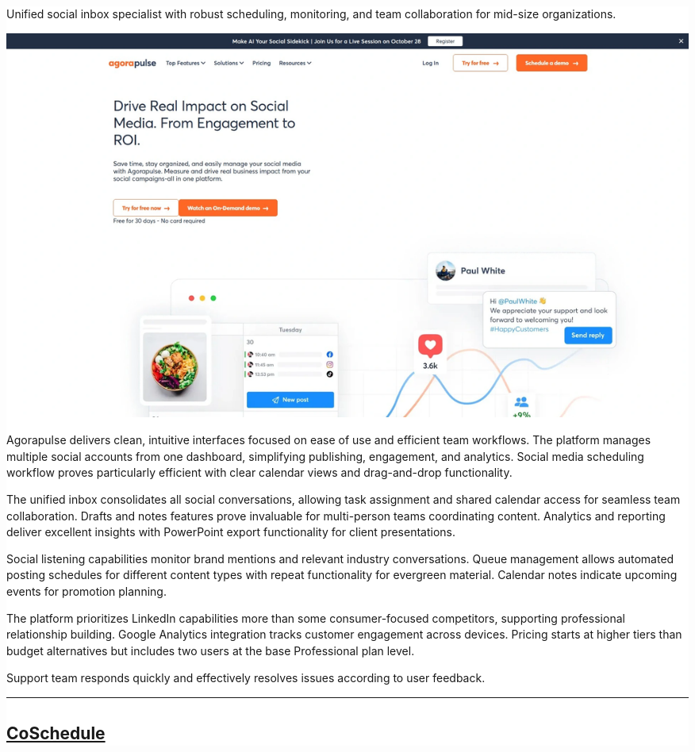 Unified social inbox specialist with robust scheduling, monitoring, and team collaboration for mid-size organizations.

![Agorapulse Screenshot](image/agorapulse.webp)


Agorapulse delivers clean, intuitive interfaces focused on ease of use and efficient team workflows. The platform manages multiple social accounts from one dashboard, simplifying publishing, engagement, and analytics. Social media scheduling workflow proves particularly efficient with clear calendar views and drag-and-drop functionality.

The unified inbox consolidates all social conversations, allowing task assignment and shared calendar access for seamless team collaboration. Drafts and notes features prove invaluable for multi-person teams coordinating content. Analytics and reporting deliver excellent insights with PowerPoint export functionality for client presentations.

Social listening capabilities monitor brand mentions and relevant industry conversations. Queue management allows automated posting schedules for different content types with repeat functionality for evergreen material. Calendar notes indicate upcoming events for promotion planning.

The platform prioritizes LinkedIn capabilities more than some consumer-focused competitors, supporting professional relationship building. Google Analytics integration tracks customer engagement across devices. Pricing starts at higher tiers than budget alternatives but includes two users at the base Professional plan level.

Support team responds quickly and effectively resolves issues according to user feedback.

***

## **[CoSchedule](https://coschedule.com)**
